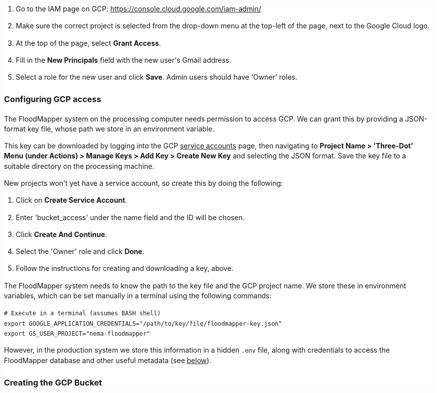  1. Go to the IAM page on GCP:
 https://console.cloud.google.com/iam-admin/
 
 1. Make sure the correct project is selected from the drop-down menu
 at the top-left of the page, next to the Google Cloud logo.

 1. At the top of the page, select **Grant Access**.

 1. Fill in the **New Principals** field with the new user's Gmail address.

 1. Select a role for the new user and click **Save**. Admin users
 should have 'Owner' roles.


### Configuring GCP access

The FloodMapper system on the processing computer needs permission to
access GCP. We can grant this by providing a JSON-format key
file, whose path we store in an environment variable.

This key can be downloaded by logging into the GCP [service
accounts](https://console.cloud.google.com/iam-admin/serviceaccounts/)
page, then navigating to
**Project Name > 'Three-Dot' Menu (under Actions) > Manage Keys > Add Key > Create New Key**
and selecting the JSON format. Save the key file to a suitable
directory on the processing machine.

New projects won't yet have a service account, so create this by doing
the following:

 1. Click on **Create Service Account**.

 1. Enter 'bucket_access' under the name field and the ID will be
 chosen.

 1. Click **Create And Continue**.

 1. Select the 'Owner' role and click **Done**.

 1. Follow the instructions for creating and downloading a key, above.


The FloodMapper system needs to know the path to the key file and the
GCP project name. We store these in environment variables, which can
be set manually in a terminal using the following commands:

```
# Execute in a terminal (assumes BASH shell)
export GOOGLE_APPLICATION_CREDENTIALS="/path/to/key/file/floodmapper-key.json"
export GS_USER_PROJECT="nema-floodmapper"
```

However, in the production system we store this information in a
hidden ```.env``` file, along with credentials to access the
FloodMapper database and other useful metadata (see
[below](#set-up-credential-information)).


### Creating the GCP Bucket
